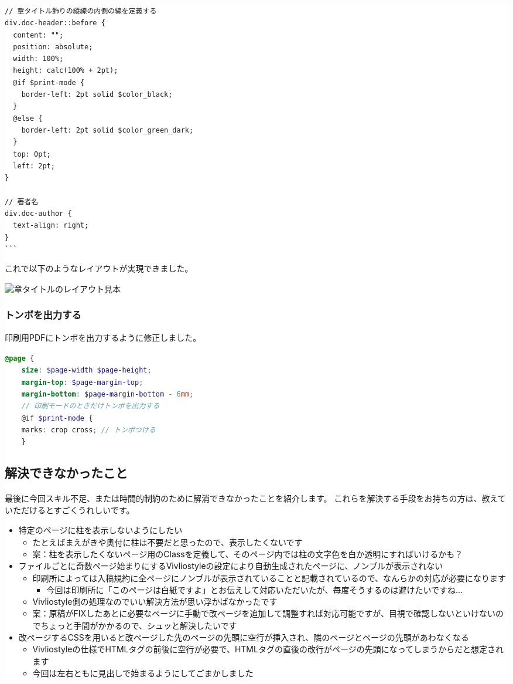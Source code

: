     // 章タイトル飾りの縦線の内側の線を定義する
    div.doc-header::before {
      content: "";
      position: absolute;
      width: 100%;
      height: calc(100% + 2pt);
      @if $print-mode {
        border-left: 2pt solid $color_black;
      }
      @else {
        border-left: 2pt solid $color_green_dark;
      }
      top: 0pt;
      left: 2pt;
    }
    
    // 著者名
    div.doc-author {
      text-align: right;
    }
    ```
    
これで以下のようなレイアウトが実現できました。

![章タイトルのレイアウト見本](https://storage.googleapis.com/zenn-user-upload/adff4b30c9e5-20220914.png)
 

### トンボを出力する

印刷用PDFにトンボを出力するように修正しました。
    
```scss:_media.scss
@page {
    size: $page-width $page-height;
    margin-top: $page-margin-top;
    margin-bottom: $page-margin-bottom - 6mm;
    // 印刷モードのときだけトンボを出力する
    @if $print-mode {
    marks: crop cross; // トンボつける
    }
```

## 解決できなかったこと

最後に今回スキル不足、または時間的制約のために解消できなかったことを紹介します。
これらを解決する手段をお持ちの方は、教えていただけるとすごくうれしいです。

- 特定のページに柱を表示しないようにしたい
    - たとえばまえがきや奥付に柱は不要だと思ったので、表示したくないです
    - 案：柱を表示したくないページ用のClassを定義して、そのページ内では柱の文字色を白か透明にすればいけるかも？
- ファイルごとに奇数ページ始まりにするVivliostyleの設定により自動生成されたページに、ノンブルが表示されない
    - 印刷所によっては入稿規約に全ページにノンブルが表示されていることと記載されているので、なんらかの対応が必要になります
        - 今回は印刷所に「このページは白紙ですよ」とお伝えして対応いただいたが、毎度そうするのは避けたいですね…
    - Vivliostyle側の処理なのでいい解決方法が思い浮かばなかったです
    - 案：原稿がFIXしたあとに必要なページに手動で改ページを追加して調整すれば対応可能ですが、目視で確認しないといけないのでちょっと手間がかかるので、シュッと解決したいです
- 改ページするCSSを用いると改ページした先のページの先頭に空行が挿入され、隣のページとページの先頭があわなくなる
    - Vivliostyleの仕様でHTMLタグの前後に空行が必要で、HTMLタグの直後の改行がページの先頭になってしまうからだと想定されます
    - 今回は左右ともに見出しで始まるようにしてごまかしました
    